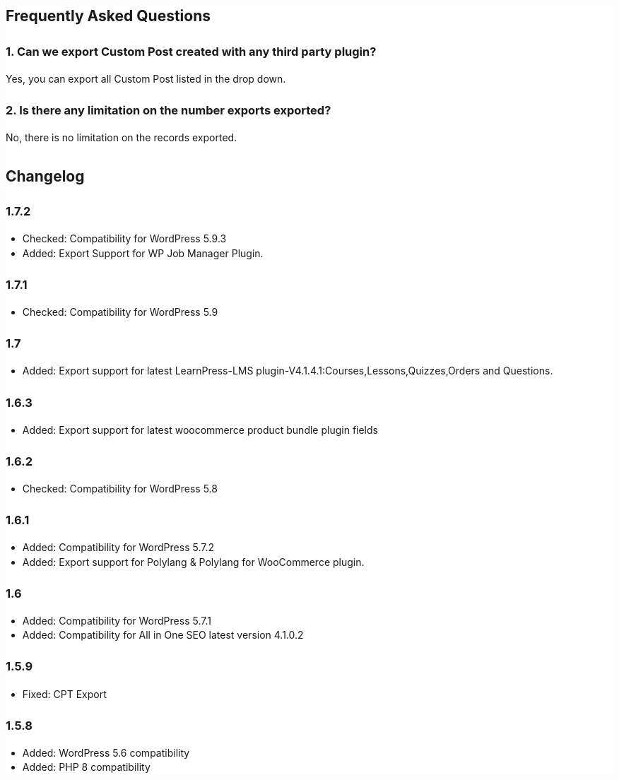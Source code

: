 ## Frequently Asked Questions

### 1. Can we export Custom Post created with any third party plugin?

Yes, you can export all Custom Post listed in the drop down.

### 2. Is there any limitation on the number exports exported?

No, there is no limitation on the records exported.

## Changelog
### 1.7.2

- Checked: Compatibility for WordPress 5.9.3
- Added: Export Support for WP Job Manager Plugin.

### 1.7.1

- Checked: Compatibility for WordPress 5.9

### 1.7 
* Added: Export support for latest LearnPress-LMS plugin-V4.1.4.1:Courses,Lessons,Quizzes,Orders and Questions. 

### 1.6.3
- Added: Export support for latest woocommerce product bundle plugin fields 

### 1.6.2

- Checked: Compatibility for WordPress 5.8

### 1.6.1

- Added: Compatibility for WordPress 5.7.2
- Added: Export support for Polylang & Polylang for WooCommerce plugin.

### 1.6

- Added: Compatibility for WordPress 5.7.1
- Added: Compatibility for All in One SEO latest version 4.1.0.2

### 1.5.9

- Fixed: CPT Export

### 1.5.8

- Added: WordPress 5.6 compatibility
- Added: PHP 8 compatibility
